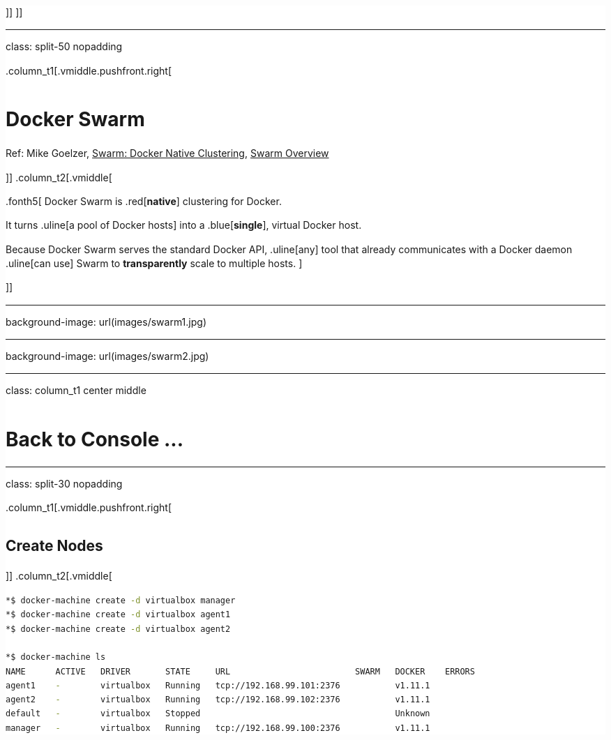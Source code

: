 ### 
### 
#### 
#### 
]]
]]

---
class: split-50 nopadding 

.column_t1[.vmiddle.pushfront.right[
# Docker Swarm

Ref: Mike  Goelzer, [Swarm: Docker  Native  Clustering](), [Swarm Overview](https://docs.docker.com/swarm/overview/)

]]
.column_t2[.vmiddle[

.fonth5[
Docker Swarm is .red[**native**] clustering for Docker. 

It turns .uline[a pool of Docker hosts] into a .blue[**single**], virtual Docker host. 

Because Docker Swarm serves the standard Docker API, .uline[any] tool that already communicates with a Docker daemon .uline[can use] Swarm to **transparently** scale to multiple hosts.
]

]]

---
background-image: url(images/swarm1.jpg)

---
background-image: url(images/swarm2.jpg)

---
class: column_t1 center middle

# Back to Console ...

---
class: split-30 nopadding 

.column_t1[.vmiddle.pushfront.right[
## Create Nodes

]]
.column_t2[.vmiddle[

```bash
*$ docker-machine create -d virtualbox manager
*$ docker-machine create -d virtualbox agent1
*$ docker-machine create -d virtualbox agent2

*$ docker-machine ls
NAME      ACTIVE   DRIVER       STATE     URL                         SWARM   DOCKER    ERRORS
agent1    -        virtualbox   Running   tcp://192.168.99.101:2376           v1.11.1   
agent2    -        virtualbox   Running   tcp://192.168.99.102:2376           v1.11.1   
default   -        virtualbox   Stopped                                       Unknown   
manager   -        virtualbox   Running   tcp://192.168.99.100:2376           v1.11.1   

```
